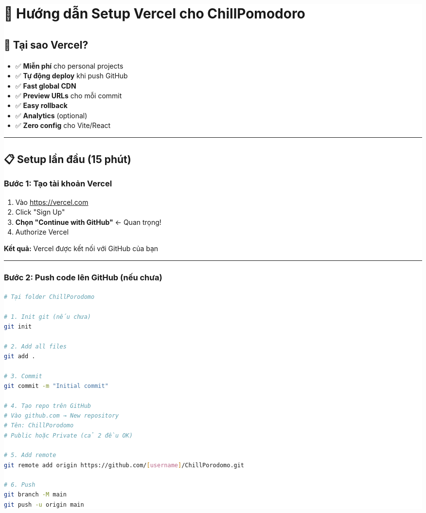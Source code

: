 # 🚀 Hướng dẫn Setup Vercel cho ChillPomodoro

## 🎯 Tại sao Vercel?

- ✅ **Miễn phí** cho personal projects
- ✅ **Tự động deploy** khi push GitHub
- ✅ **Fast global CDN**
- ✅ **Preview URLs** cho mỗi commit
- ✅ **Easy rollback**
- ✅ **Analytics** (optional)
- ✅ **Zero config** cho Vite/React

---

## 📋 Setup lần đầu (15 phút)

### Bước 1: Tạo tài khoản Vercel

1. Vào https://vercel.com
2. Click "Sign Up"
3. **Chọn "Continue with GitHub"** ← Quan trọng!
4. Authorize Vercel

**Kết quả:** Vercel được kết nối với GitHub của bạn

---

### Bước 2: Push code lên GitHub (nếu chưa)

```bash
# Tại folder ChillPorodomo

# 1. Init git (nếu chưa)
git init

# 2. Add all files
git add .

# 3. Commit
git commit -m "Initial commit"

# 4. Tạo repo trên GitHub
# Vào github.com → New repository
# Tên: ChillPorodomo
# Public hoặc Private (cả 2 đều OK)

# 5. Add remote
git remote add origin https://github.com/[username]/ChillPorodomo.git

# 6. Push
git branch -M main
git push -u origin main
```

